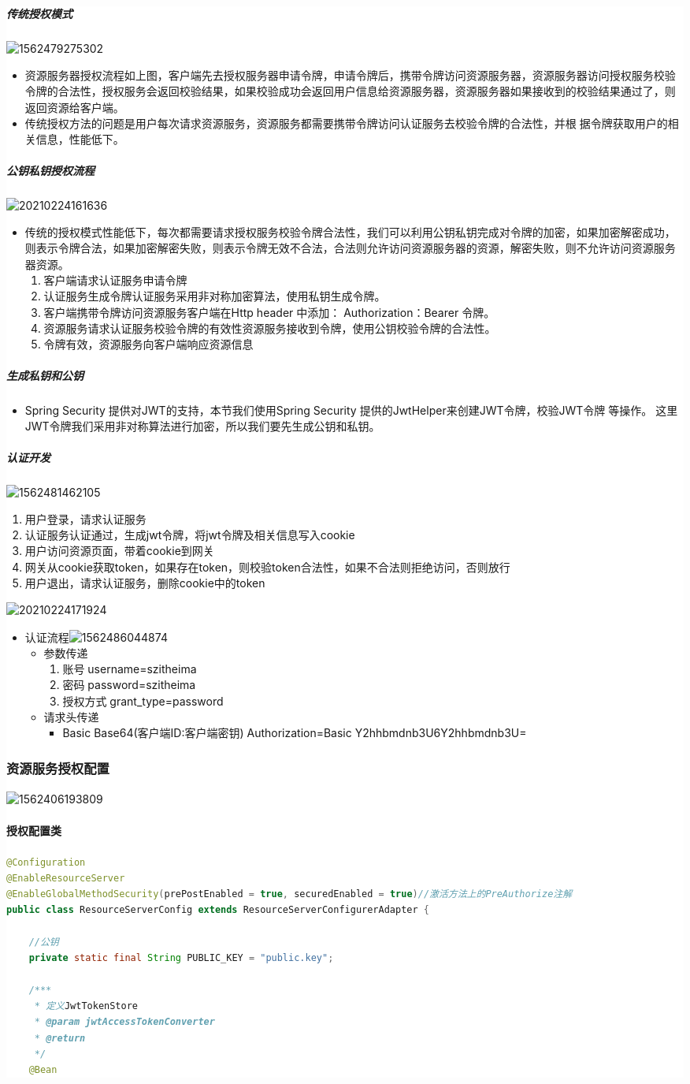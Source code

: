 ##### 传统授权模式

![1562479275302](http://ruiimg.hifool.cn/img1562479275302.png)

- 资源服务器授权流程如上图，客户端先去授权服务器申请令牌，申请令牌后，携带令牌访问资源服务器，资源服务器访问授权服务校验令牌的合法性，授权服务会返回校验结果，如果校验成功会返回用户信息给资源服务器，资源服务器如果接收到的校验结果通过了，则返回资源给客户端。
- 传统授权方法的问题是用户每次请求资源服务，资源服务都需要携带令牌访问认证服务去校验令牌的合法性，并根 据令牌获取用户的相关信息，性能低下。 

##### 公钥私钥授权流程

![20210224161636](http://ruiimg.hifool.cn/img20210224161636.png)

- 传统的授权模式性能低下，每次都需要请求授权服务校验令牌合法性，我们可以利用公钥私钥完成对令牌的加密，如果加密解密成功，则表示令牌合法，如果加密解密失败，则表示令牌无效不合法，合法则允许访问资源服务器的资源，解密失败，则不允许访问资源服务器资源。
  1. 客户端请求认证服务申请令牌
  2. 认证服务生成令牌认证服务采用非对称加密算法，使用私钥生成令牌。
  3. 客户端携带令牌访问资源服务客户端在Http header 中添加： Authorization：Bearer 令牌。
  4. 资源服务请求认证服务校验令牌的有效性资源服务接收到令牌，使用公钥校验令牌的合法性。
  5. 令牌有效，资源服务向客户端响应资源信息

##### 生成私钥和公钥

- Spring Security 提供对JWT的支持，本节我们使用Spring Security 提供的JwtHelper来创建JWT令牌，校验JWT令牌 等操作。 这里JWT令牌我们采用非对称算法进行加密，所以我们要先生成公钥和私钥。

##### 认证开发

![1562481462105](http://ruiimg.hifool.cn/img1562481462105.png)

1. 用户登录，请求认证服务 
2. 认证服务认证通过，生成jwt令牌，将jwt令牌及相关信息写入cookie 
3. 用户访问资源页面，带着cookie到网关 
4. 网关从cookie获取token，如果存在token，则校验token合法性，如果不合法则拒绝访问，否则放行 
5. 用户退出，请求认证服务，删除cookie中的token 

![20210224171924](http://ruiimg.hifool.cn/img20210224171924.png)

- 认证流程![1562486044874](http://ruiimg.hifool.cn/img1562486044874.png)
  - 参数传递
    1. 账号         username=szitheima
    2. 密码         password=szitheima
    3. 授权方式     grant_type=password
  - 请求头传递
    - Basic Base64(客户端ID:客户端密钥) Authorization=Basic Y2hhbmdnb3U6Y2hhbmdnb3U=

### 资源服务授权配置

![1562406193809](http://ruiimg.hifool.cn/img1562406193809.png)

#### 授权配置类

```java
@Configuration
@EnableResourceServer
@EnableGlobalMethodSecurity(prePostEnabled = true, securedEnabled = true)//激活方法上的PreAuthorize注解
public class ResourceServerConfig extends ResourceServerConfigurerAdapter {

    //公钥
    private static final String PUBLIC_KEY = "public.key";

    /***
     * 定义JwtTokenStore
     * @param jwtAccessTokenConverter
     * @return
     */
    @Bean
```